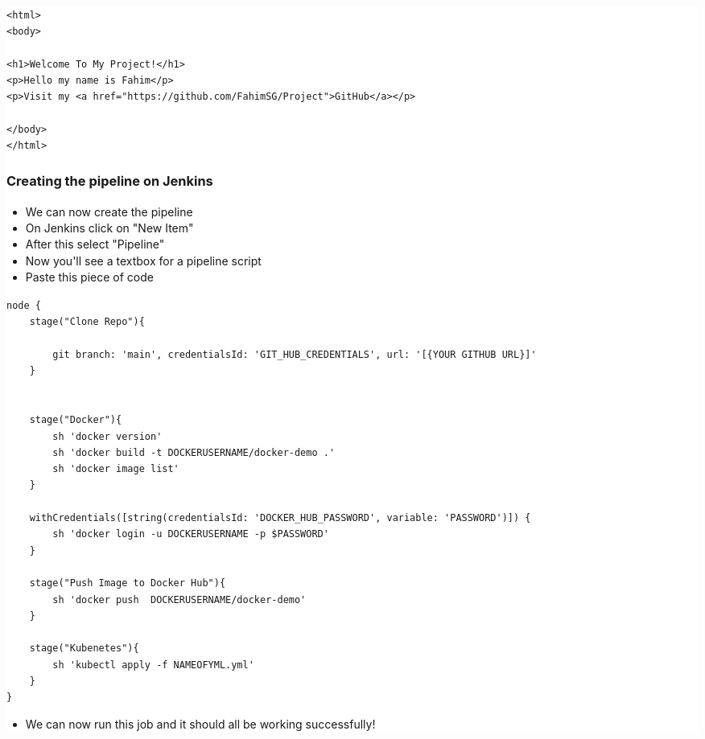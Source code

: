```
<html>
<body>

<h1>Welcome To My Project!</h1>
<p>Hello my name is Fahim</p>
<p>Visit my <a href="https://github.com/FahimSG/Project">GitHub</a></p>

</body>
</html>
```
### Creating the pipeline on Jenkins
- We can now create the pipeline
- On Jenkins click on "New Item"
- After this select "Pipeline"
- Now you'll see a textbox for a pipeline script
- Paste this piece of code
```
node {
    stage("Clone Repo"){

        git branch: 'main', credentialsId: 'GIT_HUB_CREDENTIALS', url: '[{YOUR GITHUB URL}]'
    }


    stage("Docker"){
        sh 'docker version'
        sh 'docker build -t DOCKERUSERNAME/docker-demo .'
        sh 'docker image list'
    }

    withCredentials([string(credentialsId: 'DOCKER_HUB_PASSWORD', variable: 'PASSWORD')]) {
        sh 'docker login -u DOCKERUSERNAME -p $PASSWORD'
    }

    stage("Push Image to Docker Hub"){
        sh 'docker push  DOCKERUSERNAME/docker-demo'
    }
    
    stage("Kubenetes"){
        sh 'kubectl apply -f NAMEOFYML.yml'
    }
} 
```
- We can now run this job and it should all be working successfully!